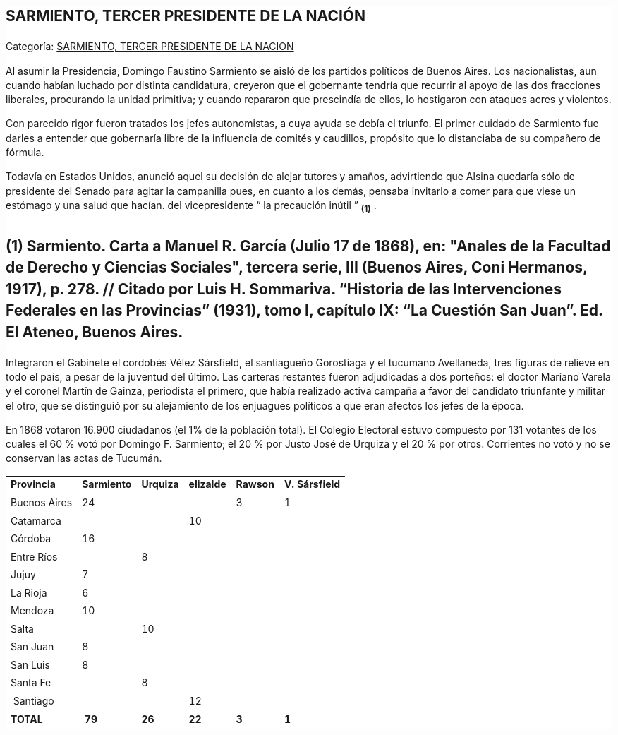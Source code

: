 ## SARMIENTO, TERCER PRESIDENTE DE LA NACIÓN

Categoría: [SARMIENTO, TERCER PRESIDENTE DE LA NACION](http://descubrircorrientes.com.ar/2012/index.php/4668-corrientes-en-la-familia-argentina-1870-a-la-actualidad/hegemonia-antimitrista-en-la-politica-correntina-1869-1877/sarmiento-tercer-presidente-de-la-nacion)

Al asumir la Presidencia, Domingo Faustino Sarmiento se aisló de los partidos políticos de Buenos Aires. Los nacionalistas, aun cuando habían luchado por distinta candidatura, creyeron que el gobernante tendría que recurrir al apoyo de las dos fracciones liberales, procurando la unidad primitiva; y cuando repararon que prescindía de ellos, lo hostigaron con ataques acres y violentos.

Con parecido rigor fueron tratados los jefes autonomistas, a cuya ayuda se debía el triunfo. El primer cuidado de Sarmiento fue darles a entender que gobernaría libre de la influencia de comités y caudillos, propósito que lo distanciaba de su compañero de fórmula.

Todavía en Estados Unidos, anunció aquel su decisión de alejar tutores y amaños, advirtiendo que Alsina quedaría sólo de presidente del Senado para agitar la campanilla pues, en cuanto a los demás, pensaba invitarlo a comer para que viese un estómago y una salud que hacían. del vicepresidente “ la precaución inútil ” <sub><strong><span><span>(1)</span></span></strong></sub> .

## **(1) Sarmiento. Carta a Manuel R. García (Julio 17 de 1868), en: "Anales de la Facultad de Derecho y Ciencias Sociales", tercera serie, III (Buenos Aires, Coni Hermanos, 1917), p. 278\. // Citado por Luis H. Sommariva. “Historia de las Intervenciones Federales en las Provincias” (1931), tomo I, capítulo IX: “La Cuestión San Juan”. Ed. El Ateneo, Buenos Aires.**

Integraron el Gabinete el cordobés Vélez Sársfield, el santiagueño Gorostiaga y el tucumano Avellaneda, tres figuras de relieve en todo el país, a pesar de la juventud del último. Las carteras restantes fueron adjudicadas a dos porteños: el doctor Mariano Varela y el coronel Martín de Gainza, periodista el primero, que había realizado activa campaña a favor del candidato triunfante y militar el otro, que se distinguió por su alejamiento de los enjuagues políticos a que eran afectos los jefes de la época.

En 1868 votaron 16.900 ciudadanos (el 1% de la población total). El Colegio Electoral estuvo compuesto por 131 votantes de los cuales el 60 % votó por Domingo F. Sarmiento; el 20 % por Justo José de Urquiza y el 20 % por otros. Corrientes no votó y no se conservan las actas de Tucumán.

<table><tbody><tr><td><strong><span><span>Provincia</span></span></strong></td><td><strong><span><span>Sarmiento</span></span></strong></td><td><strong><span><span>Urquiza</span></span></strong></td><td><strong><span><span>elizalde</span></span></strong></td><td><strong><span><span>Rawson</span></span></strong></td><td><strong>V. Sársfield</strong></td></tr><tr><td>Buenos Aires</td><td>24</td><td></td><td></td><td>3</td><td>1</td></tr><tr><td>Catamarca</td><td></td><td></td><td>10</td><td></td><td></td></tr><tr><td>Córdoba</td><td>16</td><td></td><td></td><td></td><td></td></tr><tr><td>Entre Ríos</td><td></td><td>8</td><td></td><td></td><td></td></tr><tr><td>Jujuy</td><td>7</td><td></td><td></td><td></td><td></td></tr><tr><td>La Rioja</td><td>6</td><td></td><td></td><td></td><td></td></tr><tr><td>Mendoza</td><td>10</td><td></td><td></td><td></td><td></td></tr><tr><td>Salta</td><td></td><td>10</td><td></td><td></td><td></td></tr><tr><td>San Juan</td><td>8</td><td></td><td></td><td></td><td></td></tr><tr><td>San Luis</td><td>8</td><td></td><td></td><td></td><td></td></tr><tr><td>Santa Fe&nbsp;</td><td></td><td>8</td><td></td><td></td><td></td></tr><tr><td>&nbsp;Santiago</td><td></td><td></td><td>12</td><td></td><td></td></tr><tr><td><strong>TOTAL</strong>&nbsp;</td><td>&nbsp;<strong>79</strong></td><td><strong>26</strong></td><td><strong>22</strong></td><td><strong>3</strong></td><td><strong>1</strong></td></tr></tbody></table>
